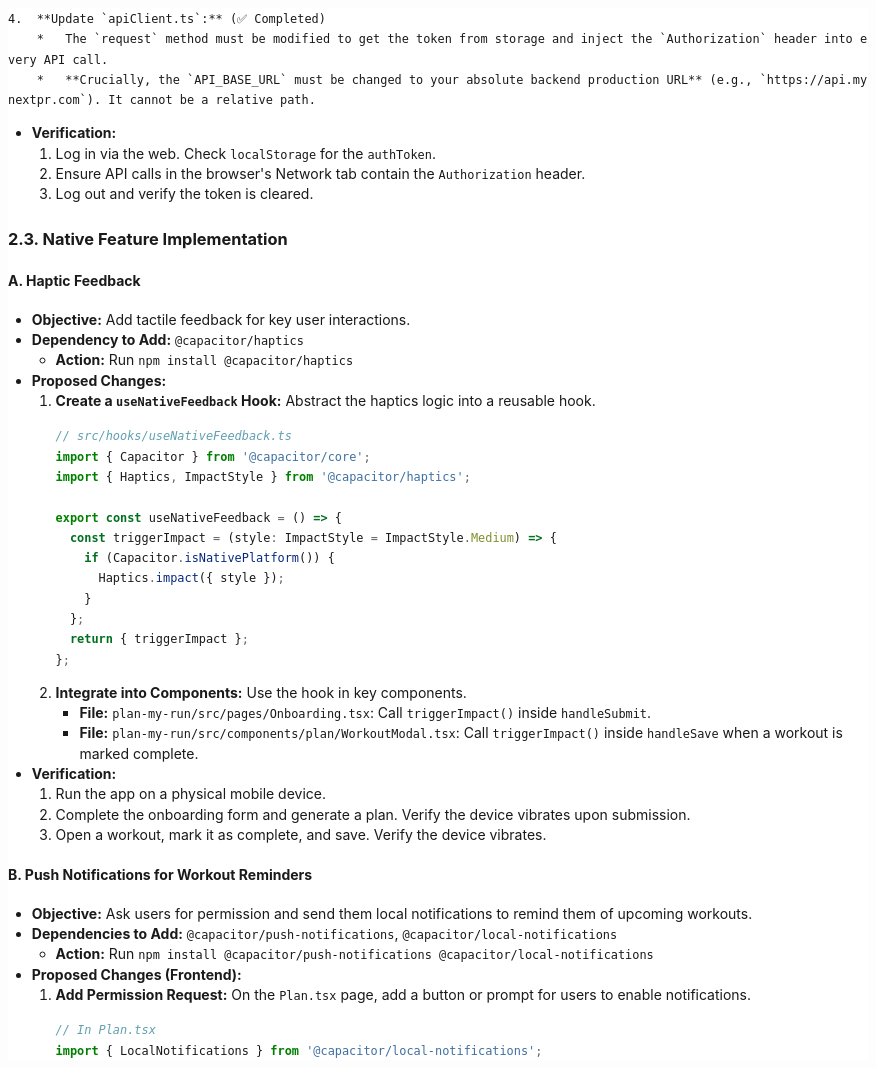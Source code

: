    4.  **Update `apiClient.ts`:** (✅ Completed)
        *   The `request` method must be modified to get the token from storage and inject the `Authorization` header into every API call.
        *   **Crucially, the `API_BASE_URL` must be changed to your absolute backend production URL** (e.g., `https://api.mynextpr.com`). It cannot be a relative path.
*   **Verification:**
    1.  Log in via the web. Check `localStorage` for the `authToken`.
    2.  Ensure API calls in the browser's Network tab contain the `Authorization` header.
    3.  Log out and verify the token is cleared.

### 2.3. Native Feature Implementation

#### A. Haptic Feedback

*   **Objective:** Add tactile feedback for key user interactions.
*   **Dependency to Add:** `@capacitor/haptics`
    *   **Action:** Run `npm install @capacitor/haptics`
*   **Proposed Changes:**
    1.  **Create a `useNativeFeedback` Hook:** Abstract the haptics logic into a reusable hook.
        ```typescript
        // src/hooks/useNativeFeedback.ts
        import { Capacitor } from '@capacitor/core';
        import { Haptics, ImpactStyle } from '@capacitor/haptics';

        export const useNativeFeedback = () => {
          const triggerImpact = (style: ImpactStyle = ImpactStyle.Medium) => {
            if (Capacitor.isNativePlatform()) {
              Haptics.impact({ style });
            }
          };
          return { triggerImpact };
        };
        ```
    2.  **Integrate into Components:** Use the hook in key components.
        *   **File:** `plan-my-run/src/pages/Onboarding.tsx`: Call `triggerImpact()` inside `handleSubmit`.
        *   **File:** `plan-my-run/src/components/plan/WorkoutModal.tsx`: Call `triggerImpact()` inside `handleSave` when a workout is marked complete.
*   **Verification:**
    1.  Run the app on a physical mobile device.
    2.  Complete the onboarding form and generate a plan. Verify the device vibrates upon submission.
    3.  Open a workout, mark it as complete, and save. Verify the device vibrates.

#### B. Push Notifications for Workout Reminders

*   **Objective:** Ask users for permission and send them local notifications to remind them of upcoming workouts.
*   **Dependencies to Add:** `@capacitor/push-notifications`, `@capacitor/local-notifications`
    *   **Action:** Run `npm install @capacitor/push-notifications @capacitor/local-notifications`
*   **Proposed Changes (Frontend):**
    1.  **Add Permission Request:** On the `Plan.tsx` page, add a button or prompt for users to enable notifications.
        ```typescript
        // In Plan.tsx
        import { LocalNotifications } from '@capacitor/local-notifications';
